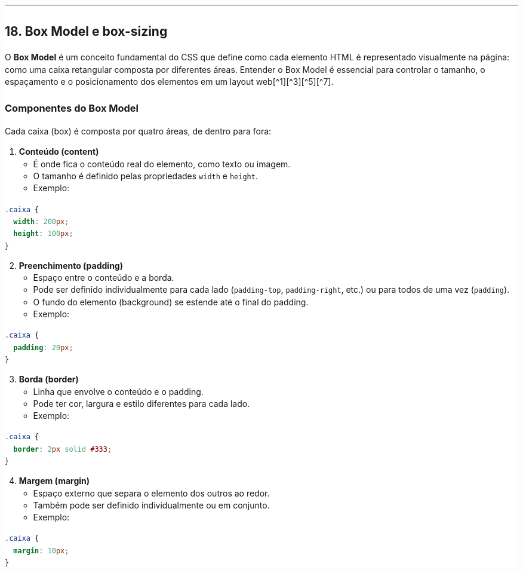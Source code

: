 
---

## 18. **Box Model e box-sizing**

O **Box Model** é um conceito fundamental do CSS que define como cada elemento HTML é representado visualmente na página: como uma caixa retangular composta por diferentes áreas. Entender o Box Model é essencial para controlar o tamanho, o espaçamento e o posicionamento dos elementos em um layout web[^1][^3][^5][^7].

### **Componentes do Box Model**

Cada caixa (box) é composta por quatro áreas, de dentro para fora:

1. **Conteúdo (content)**
    - É onde fica o conteúdo real do elemento, como texto ou imagem.
    - O tamanho é definido pelas propriedades `width` e `height`.
    - Exemplo:

```css
.caixa {
  width: 200px;
  height: 100px;
}
```

2. **Preenchimento (padding)**
    - Espaço entre o conteúdo e a borda.
    - Pode ser definido individualmente para cada lado (`padding-top`, `padding-right`, etc.) ou para todos de uma vez (`padding`).
    - O fundo do elemento (background) se estende até o final do padding.
    - Exemplo:

```css
.caixa {
  padding: 20px;
}
```

3. **Borda (border)**
    - Linha que envolve o conteúdo e o padding.
    - Pode ter cor, largura e estilo diferentes para cada lado.
    - Exemplo:

```css
.caixa {
  border: 2px solid #333;
}
```

4. **Margem (margin)**
    - Espaço externo que separa o elemento dos outros ao redor.
    - Também pode ser definido individualmente ou em conjunto.
    - Exemplo:

```css
.caixa {
  margin: 10px;
}
```
